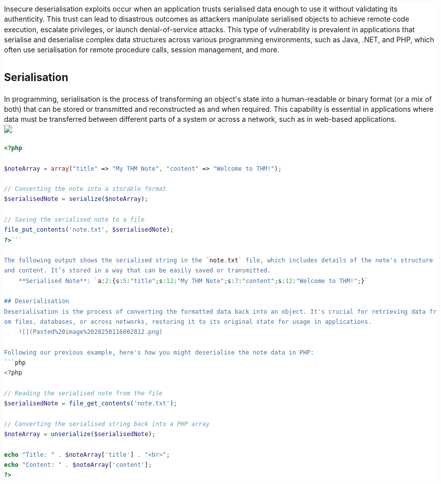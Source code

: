 Insecure deserialisation exploits occur when an application trusts serialised data enough to use it without validating its authenticity. This trust can lead to disastrous outcomes as attackers manipulate serialised objects to achieve remote code execution, escalate privileges, or launch denial-of-service attacks. This type of vulnerability is prevalent in applications that serialise and deserialise complex data structures across various programming environments, such as Java, .NET, and PHP, which often use serialisation for remote procedure calls, session management, and more.


## Serialisation
In programming, serialisation is the process of transforming an object's state into a human-readable or binary format (or a mix of both) that can be stored or transmitted and reconstructed as and when required. This capability is essential in applications where data must be transferred between different parts of a system or across a network, such as in web-based applications.	
	![](Pasted%20image%2020250116002125.png)
```php
<?php

$noteArray = array("title" => "My THM Note", "content" => "Welcome to THM!");

// Converting the note into a storable format
$serialisedNote = serialize($noteArray);

// Saving the serialised note to a file
file_put_contents('note.txt', $serialisedNote);  
?>```

The following output shows the serialised string in the `note.txt` file, which includes details of the note's structure and content. It’s stored in a way that can be easily saved or transmitted.
	**Serialised Note**: `a:2:{s:5:"title";s:12:"My THM Note";s:7:"content";s:12:"Welcome to THM!";}`

## Deserialisation
Deserialisation is the process of converting the formatted data back into an object. It's crucial for retrieving data from files, databases, or across networks, restoring it to its original state for usage in applications.
	![](Pasted%20image%2020250116002812.png)

Following our previous example, here's how you might deserialise the note data in PHP:
```php
<?php

// Reading the serialised note from the file
$serialisedNote = file_get_contents('note.txt'); 

// Converting the serialised string back into a PHP array
$noteArray = unserialize($serialisedNote);  

echo "Title: " . $noteArray['title'] . "<br>";
echo "Content: " . $noteArray['content'];
?>
```
